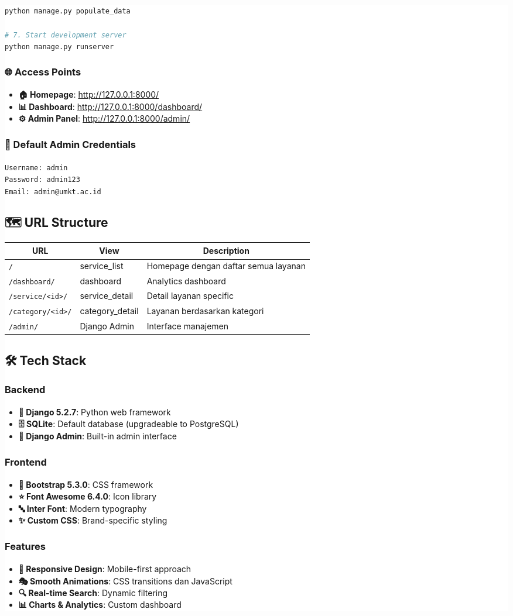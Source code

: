 ```bash
python manage.py populate_data

# 7. Start development server
python manage.py runserver
```

### 🌐 Access Points
- **🏠 Homepage**: http://127.0.0.1:8000/
- **📊 Dashboard**: http://127.0.0.1:8000/dashboard/
- **⚙️ Admin Panel**: http://127.0.0.1:8000/admin/

### 🔐 Default Admin Credentials
```
Username: admin
Password: admin123
Email: admin@umkt.ac.id
```

## 🗺️ URL Structure

| URL | View | Description |
|-----|------|-------------|
| `/` | service_list | Homepage dengan daftar semua layanan |
| `/dashboard/` | dashboard | Analytics dashboard |
| `/service/<id>/` | service_detail | Detail layanan specific |
| `/category/<id>/` | category_detail | Layanan berdasarkan kategori |
| `/admin/` | Django Admin | Interface manajemen |

## 🛠️ Tech Stack

### Backend
- **🐍 Django 5.2.7**: Python web framework
- **🗄️ SQLite**: Default database (upgradeable to PostgreSQL)
- **🔧 Django Admin**: Built-in admin interface

### Frontend
- **🎨 Bootstrap 5.3.0**: CSS framework
- **⭐ Font Awesome 6.4.0**: Icon library
- **🔤 Inter Font**: Modern typography
- **✨ Custom CSS**: Brand-specific styling

### Features
- **📱 Responsive Design**: Mobile-first approach
- **🎭 Smooth Animations**: CSS transitions dan JavaScript
- **🔍 Real-time Search**: Dynamic filtering
- **📊 Charts & Analytics**: Custom dashboard
